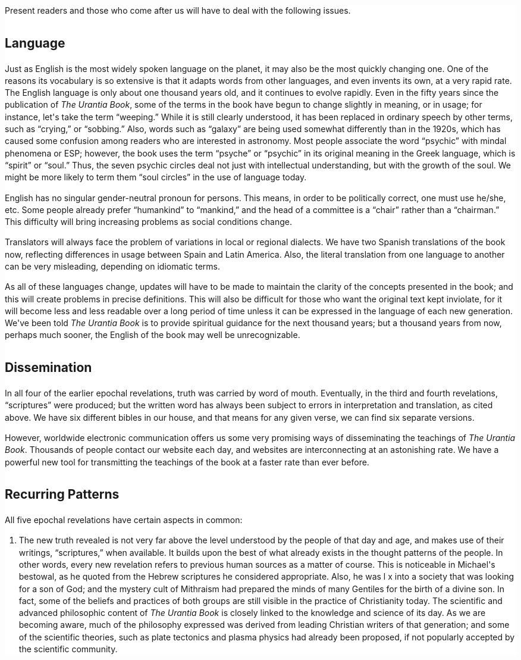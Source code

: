 Present readers and those who come after us will have to deal with the following issues.

## Language

Just as English is the most widely spoken language on the planet, it may also be the most quickly changing one. One of the reasons its vocabulary is so extensive is that it adapts words from other languages, and even invents its own, at a very rapid rate. The English language is only about one thousand years old, and it continues to evolve rapidly. Even in the fifty years since the publication of _The Urantia Book_, some of the terms in the book have begun to change slightly in meaning, or in usage; for instance, let's take the term “weeping.” While it is still clearly understood, it has been replaced in ordinary speech by other terms, such as “crying,” or “sobbing.” Also, words such as “galaxy” are being used somewhat differently than in the 1920s, which has caused some confusion among readers who are interested in astronomy. Most people associate the word “psychic” with mindal phenomena or ESP; however, the book uses the term “psyche” or “psychic” in its original meaning in the Greek language, which is “spirit” or “soul.” Thus, the seven psychic circles deal not just with intellectual understanding, but with the growth of the soul. We might be more likely to term them “soul circles” in the use of language today.

English has no singular gender-neutral pronoun for persons. This means, in order to be politically correct, one must use he/she, etc. Some people already prefer “humankind” to “mankind,” and the head of a committee is a “chair” rather than a “chairman.” This difficulty will bring increasing problems as social conditions change.

Translators will always face the problem of variations in local or regional dialects. We have two Spanish translations of the book now, reflecting differences in usage between Spain and Latin America. Also, the literal translation from one language to another can be very misleading, depending on idiomatic terms.

As all of these languages change, updates will have to be made to maintain the clarity of the concepts presented in the book; and this will create problems in precise definitions. This will also be difficult for those who want the original text kept inviolate, for it will become less and less readable over a long period of time unless it can be expressed in the language of each new generation. We've been told _The Urantia Book_ is to provide spiritual guidance for the next thousand years; but a thousand years from now, perhaps much sooner, the English of the book may well be unrecognizable.

## Dissemination

In all four of the earlier epochal revelations, truth was carried by word of mouth. Eventually, in the third and fourth revelations, “scriptures” were produced; but the written word has always been subject to errors in interpretation and translation, as cited above. We have six different bibles in our house, and that means for any given verse, we can find six separate versions.

However, worldwide electronic communication offers us some very promising ways of disseminating the teachings of _The Urantia Book_. Thousands of people contact our website each day, and websites are interconnecting at an astonishing rate. We have a powerful new tool for transmitting the teachings of the book at a faster rate than ever before.

## Recurring Patterns

All five epochal revelations have certain aspects in common:

1. The new truth revealed is not very far above the level understood by the people of that day and age, and makes use of their writings, “scriptures,” when available. It builds upon the best of what already exists in the thought patterns of the people. In other words, every new revelation refers to previous human sources as a matter of course. This is noticeable in Michael's bestowal, as he quoted from the Hebrew scriptures he considered appropriate. Also, he was l x into a society that was looking for a son of God; and the mystery cult of Mithraism had prepared the minds of many Gentiles for the birth of a divine son. In fact, some of the beliefs and practices of both groups are still visible in the practice of Christianity today.
    The scientific and advanced philosophic content of _The Urantia Book_ is closely linked to the knowledge and science of its day. As we are becoming aware, much of the philosophy expressed was derived from leading Christian writers of that generation; and some of the scientific theories, such as plate tectonics and plasma physics had already been proposed, if not popularly accepted by the scientific community.